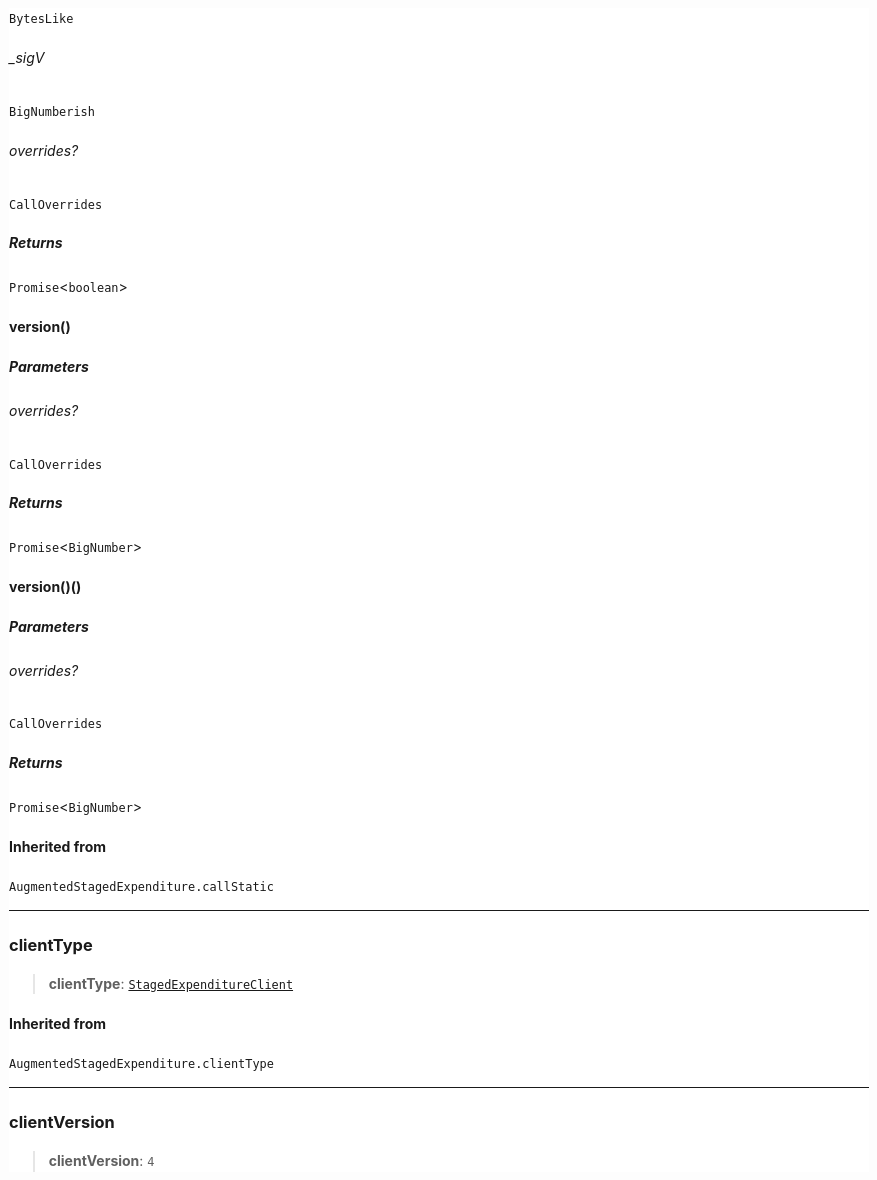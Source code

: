 `BytesLike`

###### \_sigV

`BigNumberish`

###### overrides?

`CallOverrides`

##### Returns

`Promise`\<`boolean`\>

#### version()

##### Parameters

###### overrides?

`CallOverrides`

##### Returns

`Promise`\<`BigNumber`\>

#### version()()

##### Parameters

###### overrides?

`CallOverrides`

##### Returns

`Promise`\<`BigNumber`\>

#### Inherited from

`AugmentedStagedExpenditure.callStatic`

***

### clientType

> **clientType**: [`StagedExpenditureClient`](../enumerations/ClientType.md#stagedexpenditureclient)

#### Inherited from

`AugmentedStagedExpenditure.clientType`

***

### clientVersion

> **clientVersion**: `4`

